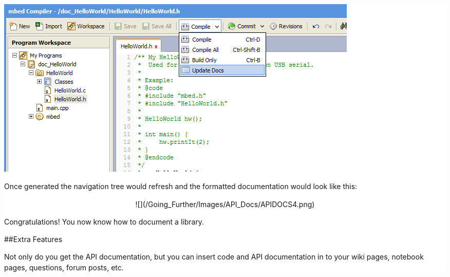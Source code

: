 ![](/Going_Further/Images/API_Docs/APIDOCS5.png)
</span>

Once generated the navigation tree would refresh and the formatted documentation would look like this:

<span style="text-align:center; display:block;">
![](/Going_Further/Images/API_Docs/APIDOCS4.png)
</span>

Congratulations! You now know how to document a library.

##Extra Features

Not only do you get the API documentation, but you can insert code and API documentation in to your wiki pages, notebook pages, questions, forum posts, etc.
